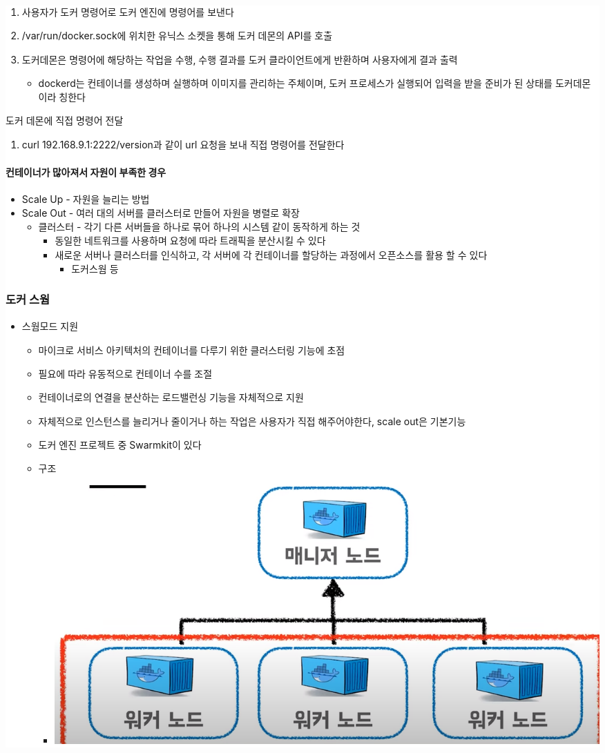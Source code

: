   1. 사용자가 도커 명령어로 도커 엔진에 명령어를 보낸다

  2. /var/run/docker.sock에 위치한 유닉스 소켓을 통해 도커 데몬의 API를 호출

  3. 도커데몬은 명령어에 해당하는 작업을 수행, 수행 결과를 도커 클라이언트에게 반환하며 사용자에게 결과 출력

     - dockerd는 컨테이너를 생성하며 실행하며 이미지를 관리하는 주체이며, 
       도커 프로세스가 실행되어 입력을 받을 준비가 된 상태를 도커데몬이라 칭한다

       

  도커 데몬에 직접 명령어 전달

  1. curl 192.168.9.1:2222/version과 같이 url 요청을 보내 직접 명령어를 전달한다

#### 컨테이너가 많아져서 자원이 부족한 경우

- Scale Up - 자원을 늘리는 방법
- Scale Out - 여러 대의 서버를 클러스터로 만들어 자원을 병렬로 확장
  - 클러스터 - 각기 다른 서버들을 하나로 묶어 하나의 시스템 같이 동작하게 하는 것
    - 동일한 네트워크를 사용하며 요청에 따라 트래픽을 분산시킬 수 있다
    - 새로운 서버나 클러스터를 인식하고, 각 서버에 각 컨테이너를 할당하는 과정에서 오픈소스를 활용 할 수 있다
      - 도커스웜 등



### 도커 스웜

- 스웜모드 지원

  - 마이크로 서비스 아키텍처의 컨테이너를 다루기 위한 클러스터링 기능에 초점

  - 필요에 따라 유동적으로 컨테이너 수를 조절

  - 컨테이너로의 연결을 분산하는 로드밸런싱 기능을 자체적으로 지원

  - 자체적으로 인스턴스를 늘리거나 줄이거나 하는 작업은 사용자가 직접 해주어야한다, scale out은 기본기능

  - 도커 엔진 프로젝트 중 Swarmkit이 있다

  - 구조

    - ![image-20220803023321651](README.assets/image-20220803023321651.png)
